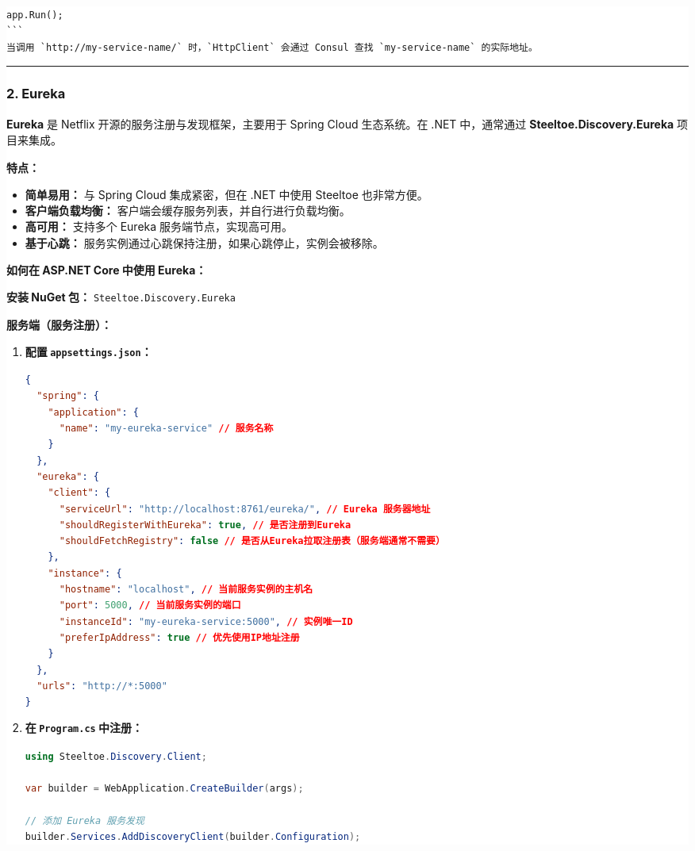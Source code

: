     app.Run();
    ```
    当调用 `http://my-service-name/` 时，`HttpClient` 会通过 Consul 查找 `my-service-name` 的实际地址。

-----

### 2\. Eureka

**Eureka** 是 Netflix 开源的服务注册与发现框架，主要用于 Spring Cloud 生态系统。在 .NET 中，通常通过 **Steeltoe.Discovery.Eureka** 项目来集成。

**特点：**

  * **简单易用：** 与 Spring Cloud 集成紧密，但在 .NET 中使用 Steeltoe 也非常方便。
  * **客户端负载均衡：** 客户端会缓存服务列表，并自行进行负载均衡。
  * **高可用：** 支持多个 Eureka 服务端节点，实现高可用。
  * **基于心跳：** 服务实例通过心跳保持注册，如果心跳停止，实例会被移除。

**如何在 ASP.NET Core 中使用 Eureka：**

**安装 NuGet 包：** `Steeltoe.Discovery.Eureka`

**服务端（服务注册）：**

1.  **配置 `appsettings.json`：**
    ```json
    {
      "spring": {
        "application": {
          "name": "my-eureka-service" // 服务名称
        }
      },
      "eureka": {
        "client": {
          "serviceUrl": "http://localhost:8761/eureka/", // Eureka 服务器地址
          "shouldRegisterWithEureka": true, // 是否注册到Eureka
          "shouldFetchRegistry": false // 是否从Eureka拉取注册表（服务端通常不需要）
        },
        "instance": {
          "hostname": "localhost", // 当前服务实例的主机名
          "port": 5000, // 当前服务实例的端口
          "instanceId": "my-eureka-service:5000", // 实例唯一ID
          "preferIpAddress": true // 优先使用IP地址注册
        }
      },
      "urls": "http://*:5000"
    }
    ```
2.  **在 `Program.cs` 中注册：**
    ```csharp
    using Steeltoe.Discovery.Client;

    var builder = WebApplication.CreateBuilder(args);

    // 添加 Eureka 服务发现
    builder.Services.AddDiscoveryClient(builder.Configuration);
